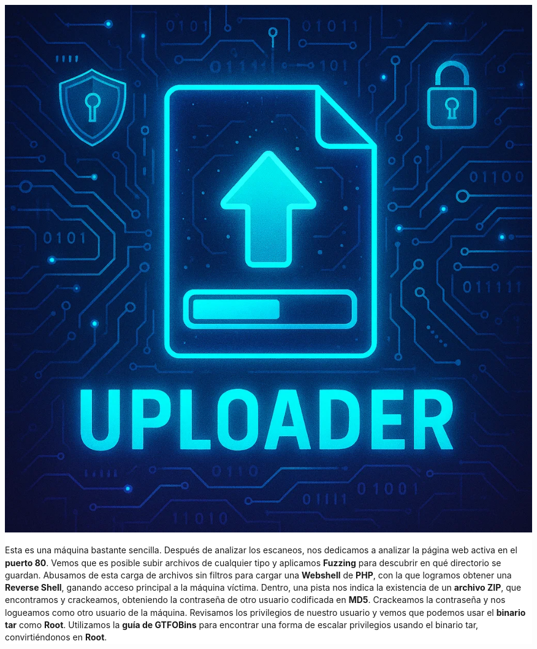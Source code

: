 ![](/assets/images/THL-writeup-uploader/uploader.png)

Esta es una máquina bastante sencilla. Después de analizar los escaneos, nos dedicamos a analizar la página web activa en el **puerto 80**. Vemos que es posible subir archivos de cualquier tipo y aplicamos **Fuzzing** para descubrir en qué directorio se guardan. Abusamos de esta carga de archivos sin filtros para cargar una **Webshell** de **PHP**, con la que logramos obtener una **Reverse Shell**, ganando acceso principal a la máquina víctima. Dentro, una pista nos indica la existencia de un **archivo ZIP**, que encontramos y crackeamos, obteniendo la contraseña de otro usuario codificada en **MD5**. Crackeamos la contraseña y nos logueamos como otro usuario de la máquina. Revisamos los privilegios de nuestro usuario y vemos que podemos usar el **binario tar** como **Root**. Utilizamos la **guía de GTFOBins** para encontrar una forma de escalar privilegios usando el binario tar, convirtiéndonos en **Root**.

